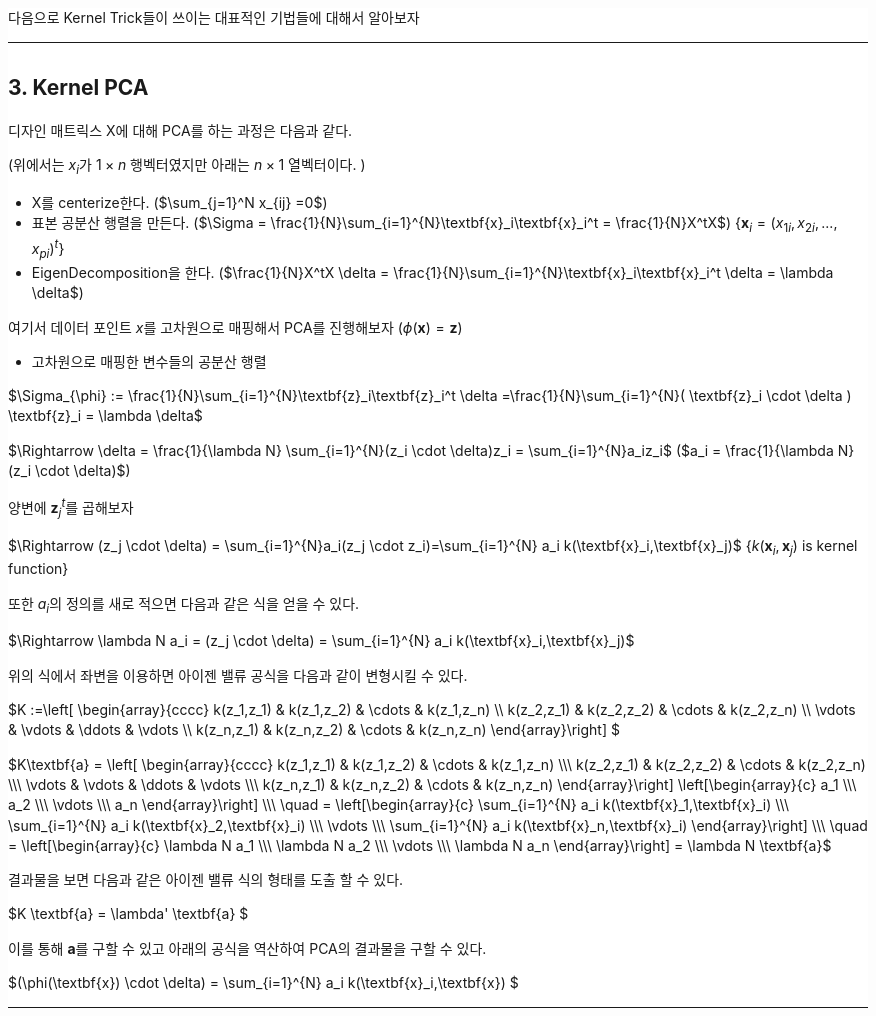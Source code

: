 다음으로 Kernel Trick들이 쓰이는 대표적인 기법들에 대해서 알아보자 

***

## 3. Kernel PCA

디자인 매트릭스 X에  대해 PCA를 하는 과정은 다음과 같다. 

(위에서는 $x_i$가 $1 \times n$ 행벡터였지만 아래는 $n \times 1$ 열벡터이다. )

- X를 centerize한다. ($\sum_{j=1}^N x_{ij} =0$)
- 표본 공분산 행렬을 만든다. ($\Sigma = \frac{1}{N}\sum_{i=1}^{N}\textbf{x}_i\textbf{x}_i^t = \frac{1}{N}X^tX$)  $\{\textbf{x}_i = (x_{1i} , x_{2i} ,..., x_{pi} )^t \}$
- EigenDecomposition을 한다. ($\frac{1}{N}X^tX \delta = \frac{1}{N}\sum_{i=1}^{N}\textbf{x}_i\textbf{x}_i^t \delta = \lambda \delta$)



여기서 데이터 포인트 $x$를 고차원으로 매핑해서 PCA를 진행해보자 $(\phi(\textbf{x}) = \textbf{z})$

- 고차원으로 매핑한 변수들의 공분산 행렬 

$\Sigma_{\phi} := \frac{1}{N}\sum_{i=1}^{N}\textbf{z}_i\textbf{z}_i^t \delta =\frac{1}{N}\sum_{i=1}^{N}( \textbf{z}_i \cdot \delta ) \textbf{z}_i = \lambda \delta$

$\Rightarrow \delta = \frac{1}{\lambda N} \sum_{i=1}^{N}(z_i \cdot \delta)z_i = \sum_{i=1}^{N}a_iz_i$ ($a_i = \frac{1}{\lambda N}(z_i \cdot \delta)$)

양변에 $\textbf{z}_j^t$를 곱해보자

$\Rightarrow (z_j \cdot \delta) = \sum_{i=1}^{N}a_i(z_j \cdot z_i)=\sum_{i=1}^{N} a_i k(\textbf{x}_i,\textbf{x}_j)$ $\{k(\textbf{x}_i,\textbf{x}_j) \mbox{ is kernel function}\}$

또한 $a_i$의 정의를 새로 적으면 다음과 같은 식을 얻을 수 있다. 

$\Rightarrow \lambda N a_i = (z_j \cdot \delta) = \sum_{i=1}^{N} a_i k(\textbf{x}_i,\textbf{x}_j)$

위의 식에서 좌변을 이용하면 아이젠 밸류 공식을 다음과 같이 변형시킬 수 있다. 

$K :=\left[ \begin{array}{cccc} k(z_1,z_1) & k(z_1,z_2) & \cdots & k(z_1,z_n) \\\ k(z_2,z_1) & k(z_2,z_2) & \cdots & k(z_2,z_n) \\\ \vdots & \vdots & \ddots & \vdots \\\ k(z_n,z_1) & k(z_n,z_2) & \cdots & k(z_n,z_n) \end{array}\right] $

$K\textbf{a} = \left[ \begin{array}{cccc} k(z_1,z_1) & k(z_1,z_2) & \cdots & k(z_1,z_n) \\\ k(z_2,z_1) & k(z_2,z_2) & \cdots & k(z_2,z_n) \\\ \vdots & \vdots & \ddots & \vdots \\\ k(z_n,z_1) & k(z_n,z_2) & \cdots & k(z_n,z_n) \end{array}\right] \left[\begin{array}{c} a_1 \\\ a_2 \\\ \vdots \\\ a_n \end{array}\right] \\\ \quad = \left[\begin{array}{c} \sum_{i=1}^{N} a_i k(\textbf{x}_1,\textbf{x}_i) \\\ \sum_{i=1}^{N} a_i k(\textbf{x}_2,\textbf{x}_i) \\\ \vdots \\\ \sum_{i=1}^{N} a_i k(\textbf{x}_n,\textbf{x}_i) \end{array}\right] \\\ \quad = \left[\begin{array}{c} \lambda N a_1 \\\ \lambda N a_2 \\\ \vdots \\\ \lambda N a_n \end{array}\right] = \lambda N \textbf{a}$

결과물을 보면 다음과 같은 아이젠 밸류 식의 형태를 도출 할 수 있다. 

$K \textbf{a} = \lambda' \textbf{a} $

이를 통해 $\textbf{a}$를 구할 수 있고 아래의 공식을 역산하여 PCA의 결과물을 구할 수 있다. 

$(\phi(\textbf{x}) \cdot \delta) = \sum_{i=1}^{N} a_i k(\textbf{x}_i,\textbf{x}) $

***

